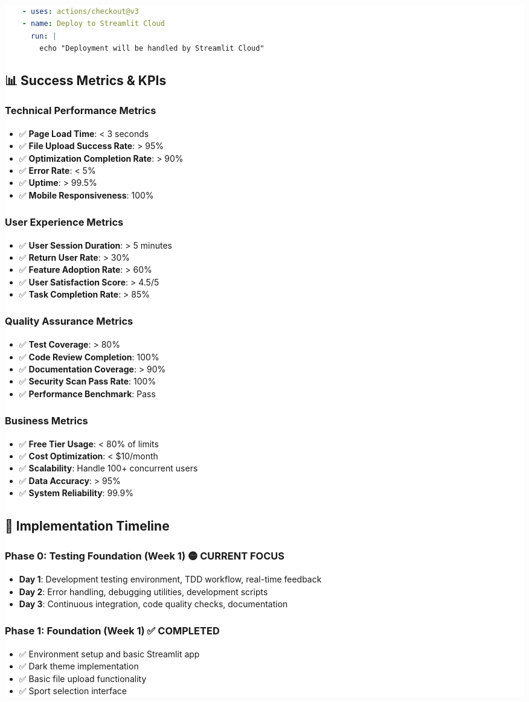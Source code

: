 ```yaml
    - uses: actions/checkout@v3
    - name: Deploy to Streamlit Cloud
      run: |
        echo "Deployment will be handled by Streamlit Cloud"
```

## 📊 Success Metrics & KPIs

### Technical Performance Metrics
- ✅ **Page Load Time**: < 3 seconds
- ✅ **File Upload Success Rate**: > 95%
- ✅ **Optimization Completion Rate**: > 90%
- ✅ **Error Rate**: < 5%
- ✅ **Uptime**: > 99.5%
- ✅ **Mobile Responsiveness**: 100%

### User Experience Metrics
- ✅ **User Session Duration**: > 5 minutes
- ✅ **Return User Rate**: > 30%
- ✅ **Feature Adoption Rate**: > 60%
- ✅ **User Satisfaction Score**: > 4.5/5
- ✅ **Task Completion Rate**: > 85%

### Quality Assurance Metrics
- ✅ **Test Coverage**: > 80%
- ✅ **Code Review Completion**: 100%
- ✅ **Documentation Coverage**: > 90%
- ✅ **Security Scan Pass Rate**: 100%
- ✅ **Performance Benchmark**: Pass

### Business Metrics
- ✅ **Free Tier Usage**: < 80% of limits
- ✅ **Cost Optimization**: < $10/month
- ✅ **Scalability**: Handle 100+ concurrent users
- ✅ **Data Accuracy**: > 95%
- ✅ **System Reliability**: 99.9%

## 🔄 Implementation Timeline

### Phase 0: Testing Foundation (Week 1) 🟡 **CURRENT FOCUS**
- **Day 1**: Development testing environment, TDD workflow, real-time feedback
- **Day 2**: Error handling, debugging utilities, development scripts
- **Day 3**: Continuous integration, code quality checks, documentation

### Phase 1: Foundation (Week 1) ✅ COMPLETED
- ✅ Environment setup and basic Streamlit app
- ✅ Dark theme implementation
- ✅ Basic file upload functionality
- ✅ Sport selection interface
